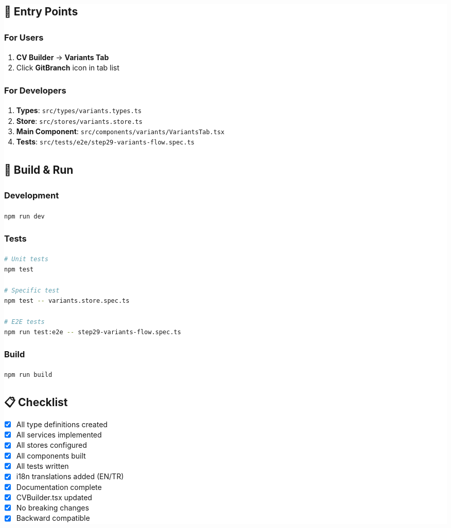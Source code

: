 ## 🎯 Entry Points

### For Users
1. **CV Builder** → **Variants Tab**
2. Click **GitBranch** icon in tab list

### For Developers
1. **Types**: `src/types/variants.types.ts`
2. **Store**: `src/stores/variants.store.ts`
3. **Main Component**: `src/components/variants/VariantsTab.tsx`
4. **Tests**: `src/tests/e2e/step29-variants-flow.spec.ts`

## 🚀 Build & Run

### Development
```bash
npm run dev
```

### Tests
```bash
# Unit tests
npm test

# Specific test
npm test -- variants.store.spec.ts

# E2E tests
npm run test:e2e -- step29-variants-flow.spec.ts
```

### Build
```bash
npm run build
```

## 📋 Checklist

- [x] All type definitions created
- [x] All services implemented
- [x] All stores configured
- [x] All components built
- [x] All tests written
- [x] i18n translations added (EN/TR)
- [x] Documentation complete
- [x] CVBuilder.tsx updated
- [x] No breaking changes
- [x] Backward compatible
